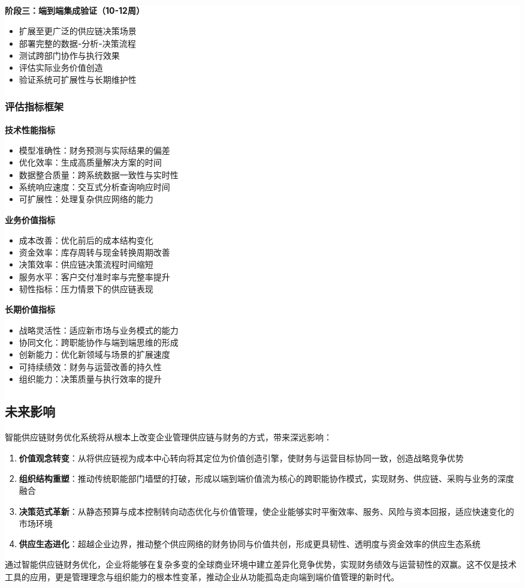 **阶段三：端到端集成验证（10-12周）**
- 扩展至更广泛的供应链决策场景
- 部署完整的数据-分析-决策流程
- 测试跨部门协作与执行效果
- 评估实际业务价值创造
- 验证系统可扩展性与长期维护性

### 评估指标框架

**技术性能指标**
- 模型准确性：财务预测与实际结果的偏差
- 优化效率：生成高质量解决方案的时间
- 数据整合质量：跨系统数据一致性与实时性
- 系统响应速度：交互式分析查询响应时间
- 可扩展性：处理复杂供应网络的能力

**业务价值指标**
- 成本改善：优化前后的成本结构变化
- 资金效率：库存周转与现金转换周期改善
- 决策效率：供应链决策流程时间缩短
- 服务水平：客户交付准时率与完整率提升
- 韧性指标：压力情景下的供应链表现

**长期价值指标**
- 战略灵活性：适应新市场与业务模式的能力
- 协同文化：跨职能协作与端到端思维的形成
- 创新能力：优化新领域与场景的扩展速度
- 可持续绩效：财务与运营改善的持久性
- 组织能力：决策质量与执行效率的提升

## 未来影响

智能供应链财务优化系统将从根本上改变企业管理供应链与财务的方式，带来深远影响：

1. **价值观念转变**：从将供应链视为成本中心转向将其定位为价值创造引擎，使财务与运营目标协同一致，创造战略竞争优势

2. **组织结构重塑**：推动传统职能部门墙壁的打破，形成以端到端价值流为核心的跨职能协作模式，实现财务、供应链、采购与业务的深度融合

3. **决策范式革新**：从静态预算与成本控制转向动态优化与价值管理，使企业能够实时平衡效率、服务、风险与资本回报，适应快速变化的市场环境

4. **供应生态进化**：超越企业边界，推动整个供应网络的财务协同与价值共创，形成更具韧性、透明度与资金效率的供应生态系统

通过智能供应链财务优化，企业将能够在复杂多变的全球商业环境中建立差异化竞争优势，实现财务绩效与运营韧性的双赢。这不仅是技术工具的应用，更是管理理念与组织能力的根本性变革，推动企业从功能孤岛走向端到端价值管理的新时代。 